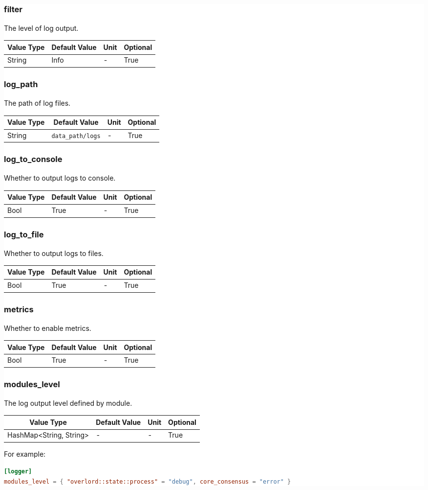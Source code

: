 ### filter

The level of log output.
  
| Value Type| Default Value| Unit | Optional |
| --------- | ------------ | ---- | -------- |
| String | Info | - |  True  |
  
### log_path

The path of log files.
  
| Value Type| Default Value| Unit | Optional |
| --------- | ------------ | ---- | -------- |
| String | `data_path/logs` | - |  True  |
  
### log_to_console

Whether to output logs to console.
  
| Value Type| Default Value| Unit | Optional |
| --------- | ------------ | ---- | -------- |
| Bool | True | - |  True  |
  
### log_to_file

Whether to output logs to files.
  
| Value Type| Default Value| Unit | Optional |
| --------- | ------------ | ---- | -------- |
| Bool | True | - |  True  |
  
### metrics

Whether to enable metrics.
  
| Value Type| Default Value| Unit | Optional |
| --------- | ------------ | ---- | -------- |
| Bool | True | - |  True  |
  
### modules_level

The log output level defined by module.  

| Value Type| Default Value| Unit | Optional |
| --------- | ------------ | ---- | -------- |
| HashMap<String, String\> | - | - |  True  |

For example:

```toml
[logger]
modules_level = { "overlord::state::process" = "debug", core_consensus = "error" }
```
